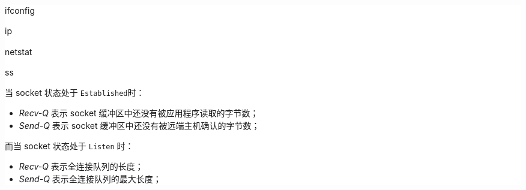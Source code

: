 ifconfig



ip



netstat



ss

当 socket 状态处于 `Established`时：

- *Recv-Q* 表示 socket 缓冲区中还没有被应用程序读取的字节数；
- *Send-Q* 表示 socket 缓冲区中还没有被远端主机确认的字节数；

而当 socket 状态处于 `Listen` 时：

- *Recv-Q* 表示全连接队列的长度；
- *Send-Q* 表示全连接队列的最大长度；


















